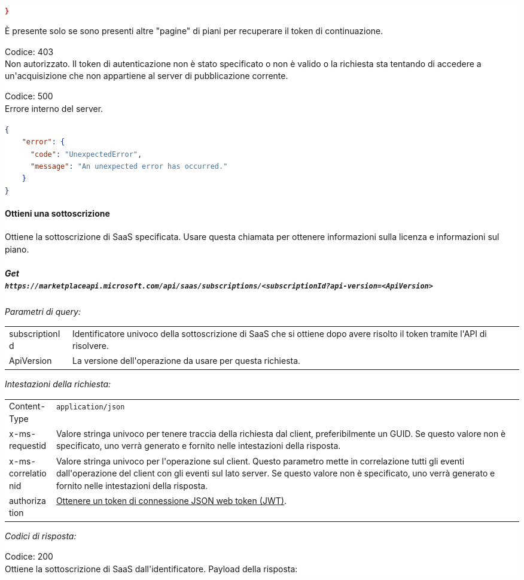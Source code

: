```json
}
```

È presente solo se sono presenti altre "pagine" di piani per recuperare il token di continuazione. 

Codice: 403 <br>
Non autorizzato. Il token di autenticazione non è stato specificato o non è valido o la richiesta sta tentando di accedere a un'acquisizione che non appartiene al server di pubblicazione corrente. 

Codice: 500<br>
Errore interno del server.

```json
{
    "error": {
      "code": "UnexpectedError",
      "message": "An unexpected error has occurred."
    }
}
```

#### <a name="get-subscription"></a>Ottieni una sottoscrizione

Ottiene la sottoscrizione di SaaS specificata. Usare questa chiamata per ottenere informazioni sulla licenza e informazioni sul piano.

##### <a name="getbr-httpsmarketplaceapimicrosoftcomapisaassubscriptionssubscriptionidapi-versionapiversion"></a>Get<br> `https://marketplaceapi.microsoft.com/api/saas/subscriptions/<subscriptionId?api-version=<ApiVersion>`

*Parametri di query:*

|                    |                   |
|  ---------------   |  ---------------  |
| subscriptionId     |   Identificatore univoco della sottoscrizione di SaaS che si ottiene dopo avere risolto il token tramite l'API di risolvere.   |
|  ApiVersion        |   La versione dell'operazione da usare per questa richiesta.   |

*Intestazioni della richiesta:*

|                    |                   |
|  ---------------   |  ---------------  |
|  Content-Type      |  `application/json`  |
|  x-ms-requestid    |  Valore stringa univoco per tenere traccia della richiesta dal client, preferibilmente un GUID. Se questo valore non è specificato, uno verrà generato e fornito nelle intestazioni della risposta. |
|  x-ms-correlationid |  Valore stringa univoco per l'operazione sul client. Questo parametro mette in correlazione tutti gli eventi dall'operazione del client con gli eventi sul lato server. Se questo valore non è specificato, uno verrà generato e fornito nelle intestazioni della risposta.  |
|  authorization     |  [Ottenere un token di connessione JSON web token (JWT)](https://docs.microsoft.com/azure/marketplace/cloud-partner-portal/saas-app/cpp-saas-registration#get-a-token-based-on-the-azure-ad-app). |

*Codici di risposta:*

Codice: 200<br>
Ottiene la sottoscrizione di SaaS dall'identificatore. Payload della risposta:<br>
